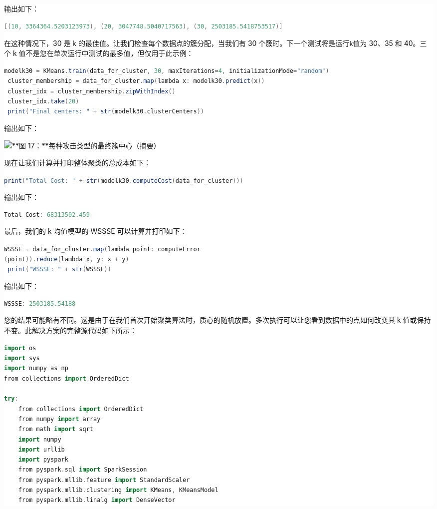 
输出如下：

```scala
[(10, 3364364.5203123973), (20, 3047748.5040717563), (30, 2503185.5418753517)]

```

在这种情况下，30 是 k 的最佳值。让我们检查每个数据点的簇分配，当我们有 30 个簇时。下一个测试将是运行`k`值为 30、35 和 40。三个 k 值不是您在单次运行中测试的最多值，但仅用于此示例：

```scala
modelk30 = KMeans.train(data_for_cluster, 30, maxIterations=4, initializationMode="random")
 cluster_membership = data_for_cluster.map(lambda x: modelk30.predict(x))
 cluster_idx = cluster_membership.zipWithIndex()
 cluster_idx.take(20)
 print("Final centers: " + str(modelk30.clusterCenters))

```

输出如下：

![](https://github.com/OpenDocCN/freelearn-bigdata-zh/raw/master/docs/scala-spark-bgdt-anlt/img/00100.jpeg)**图 17：**每种攻击类型的最终簇中心（摘要）

现在让我们计算并打印整体聚类的总成本如下：

```scala
print("Total Cost: " + str(modelk30.computeCost(data_for_cluster)))

```

输出如下：

```scala
Total Cost: 68313502.459

```

最后，我们的 k 均值模型的 WSSSE 可以计算并打印如下：

```scala
WSSSE = data_for_cluster.map(lambda point: computeError
(point)).reduce(lambda x, y: x + y)
 print("WSSSE: " + str(WSSSE))

```

输出如下：

```scala
WSSSE: 2503185.54188

```

您的结果可能略有不同。这是由于在我们首次开始聚类算法时，质心的随机放置。多次执行可以让您看到数据中的点如何改变其 k 值或保持不变。此解决方案的完整源代码如下所示：

```scala
import os
import sys
import numpy as np
from collections import OrderedDict

try:
    from collections import OrderedDict
    from numpy import array
    from math import sqrt
    import numpy
    import urllib
    import pyspark
    from pyspark.sql import SparkSession
    from pyspark.mllib.feature import StandardScaler
    from pyspark.mllib.clustering import KMeans, KMeansModel
    from pyspark.mllib.linalg import DenseVector
```